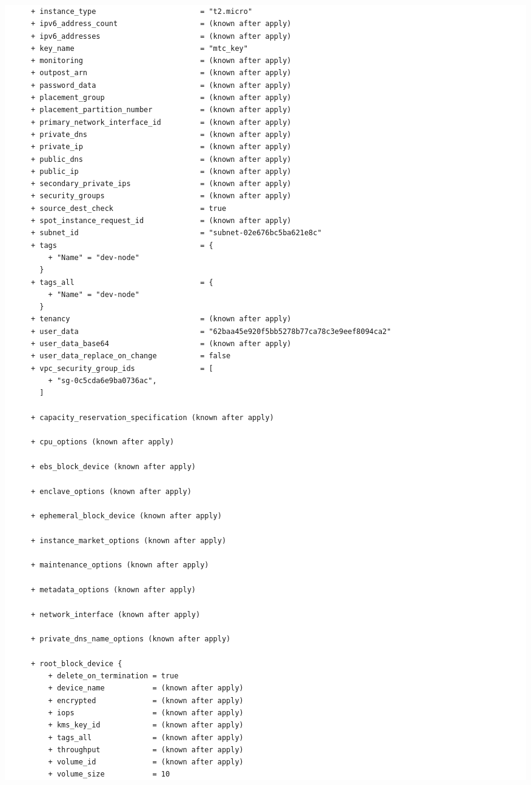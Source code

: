 ```
      + instance_type                        = "t2.micro"
      + ipv6_address_count                   = (known after apply)
      + ipv6_addresses                       = (known after apply)
      + key_name                             = "mtc_key"
      + monitoring                           = (known after apply)
      + outpost_arn                          = (known after apply)
      + password_data                        = (known after apply)
      + placement_group                      = (known after apply)
      + placement_partition_number           = (known after apply)
      + primary_network_interface_id         = (known after apply)
      + private_dns                          = (known after apply)
      + private_ip                           = (known after apply)
      + public_dns                           = (known after apply)
      + public_ip                            = (known after apply)
      + secondary_private_ips                = (known after apply)
      + security_groups                      = (known after apply)
      + source_dest_check                    = true
      + spot_instance_request_id             = (known after apply)
      + subnet_id                            = "subnet-02e676bc5ba621e8c"
      + tags                                 = {
          + "Name" = "dev-node"
        }
      + tags_all                             = {
          + "Name" = "dev-node"
        }
      + tenancy                              = (known after apply)
      + user_data                            = "62baa45e920f5bb5278b77ca78c3e9eef8094ca2"
      + user_data_base64                     = (known after apply)
      + user_data_replace_on_change          = false
      + vpc_security_group_ids               = [
          + "sg-0c5cda6e9ba0736ac",
        ]

      + capacity_reservation_specification (known after apply)

      + cpu_options (known after apply)

      + ebs_block_device (known after apply)

      + enclave_options (known after apply)

      + ephemeral_block_device (known after apply)

      + instance_market_options (known after apply)

      + maintenance_options (known after apply)

      + metadata_options (known after apply)

      + network_interface (known after apply)

      + private_dns_name_options (known after apply)

      + root_block_device {
          + delete_on_termination = true
          + device_name           = (known after apply)
          + encrypted             = (known after apply)
          + iops                  = (known after apply)
          + kms_key_id            = (known after apply)
          + tags_all              = (known after apply)
          + throughput            = (known after apply)
          + volume_id             = (known after apply)
          + volume_size           = 10
```